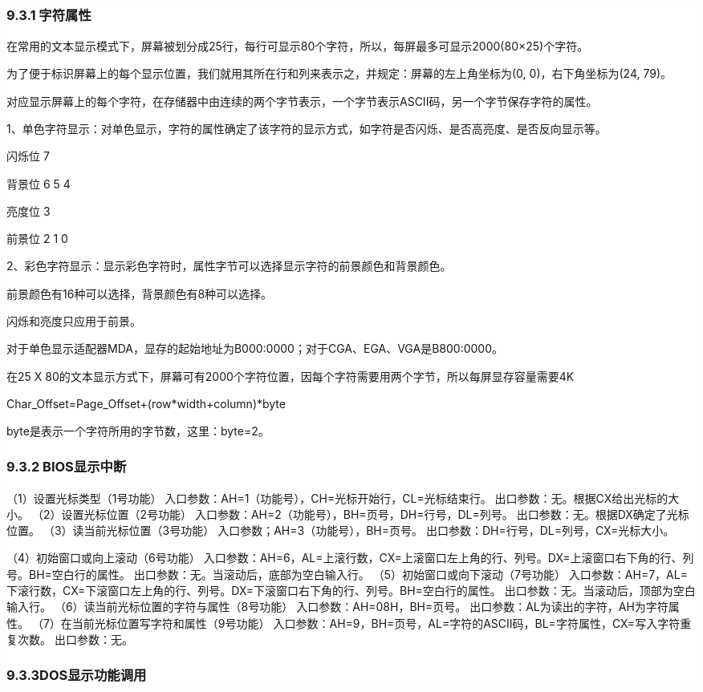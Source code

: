 ### 9.3.1 字符属性

在常用的文本显示模式下，屏幕被划分成25行，每行可显示80个字符，所以，每屏最多可显示2000(80×25)个字符。

为了便于标识屏幕上的每个显示位置，我们就用其所在行和列来表示之，并规定：屏幕的左上角坐标为(0, 0)，右下角坐标为(24, 79)。

对应显示屏幕上的每个字符，在存储器中由连续的两个字节表示，一个字节表示ASCII码，另一个字节保存字符的属性。

1、单色字符显示：对单色显示，字符的属性确定了该字符的显示方式，如字符是否闪烁、是否高亮度、是否反向显示等。    

闪烁位 7

背景位 6 5 4

亮度位 3

前景位 2 1 0

2、彩色字符显示：显示彩色字符时，属性字节可以选择显示字符的前景颜色和背景颜色。

前景颜色有16种可以选择，背景颜色有8种可以选择。

闪烁和亮度只应用于前景。

对于单色显示适配器MDA，显存的起始地址为B000:0000；对于CGA、EGA、VGA是B800:0000。

在25 X 80的文本显示方式下，屏幕可有2000个字符位置，因每个字符需要用两个字节，所以每屏显存容量需要4K

Char_Offset=Page_Offset+(row\*width+column)\*byte

byte是表示一个字符所用的字节数，这里：byte=2。

### 9.3.2 BIOS显示中断

（1）设置光标类型（1号功能）
          入口参数：AH=1（功能号），CH=光标开始行，CL=光标结束行。
         出口参数：无。根据CX给出光标的大小。
（2）设置光标位置（2号功能）
          入口参数：AH=2（功能号），BH=页号，DH=行号，DL=列号。
          出口参数：无。根据DX确定了光标位置。
（3）读当前光标位置（3号功能）
         入口参数；AH=3（功能号），BH=页号。
         出口参数：DH=行号，DL=列号，CX=光标大小。

（4）初始窗口或向上滚动（6号功能）
         入口参数：AH=6，AL=上滚行数，CX=上滚窗口左上角的行、列号。DX=上滚窗口右下角的行、列号。BH=空白行的属性。
        出口参数：无。当滚动后，底部为空白输入行。
（5）初始窗口或向下滚动（7号功能）
         入口参数：AH=7，AL=下滚行数，CX=下滚窗口左上角的行、列号。DX=下滚窗口右下角的行、列号。BH=空白行的属性。
         出口参数：无。当滚动后，顶部为空白输入行。
（6）读当前光标位置的字符与属性（8号功能）
         入口参数：AH=08H，BH=页号。
         出口参数：AL为读出的字符，AH为字符属性。
（7）在当前光标位置写字符和属性（9号功能）
         入口参数：AH=9，BH=页号，AL=字符的ASCII码，BL=字符属性，CX=写入字符重复次数。
         出口参数：无。

### 9.3.3DOS显示功能调用
